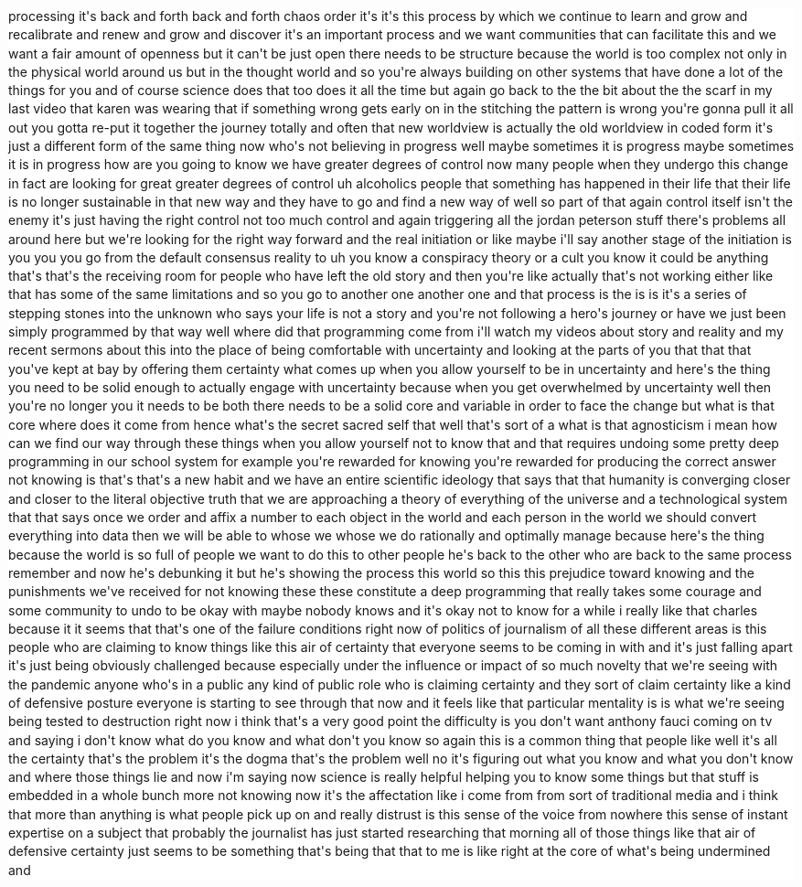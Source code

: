 processing it's back and forth back and forth chaos order it's it's this process by which we continue to learn and grow and recalibrate and renew and grow and discover it's an important process and we want communities that can facilitate this and we want a fair amount of openness but it can't be just open there needs to be structure because the world is too complex not only in the physical world around us but in the thought world and so you're always building on other systems that have done a lot of the things for you and of course science does that too does it all the time but again go back to the the bit about the the scarf in my last video that karen was wearing that if something wrong gets early on in the stitching the pattern is wrong you're gonna pull it all out you gotta re-put it together the journey totally and often that new worldview is actually the old worldview in coded form it's just a different form of the same thing now who's not believing in progress well maybe sometimes it is progress maybe sometimes it is in progress how are you going to know we have greater degrees of control now many people when they undergo this change in fact are looking for great greater degrees of control uh alcoholics people that something has happened in their life that their life is no longer sustainable in that new way and they have to go and find a new way of well so part of that again control itself isn't the enemy it's just having the right control not too much control and again triggering all the jordan peterson stuff there's problems all around here but we're looking for the right way forward and the real initiation or like maybe i'll say another stage of the initiation is you you you go from the default consensus reality to uh you know a conspiracy theory or a cult you know it could be anything that's that's the receiving room for people who have left the old story and then you're like actually that's not working either like that has some of the same limitations and so you go to another one another one and that process is the is is it's a series of stepping stones into the unknown who says your life is not a story and you're not following a hero's journey or have we just been simply programmed by that way well where did that programming come from i'll watch my videos about story and reality and my recent sermons about this into the place of being comfortable with uncertainty and looking at the parts of you that that that you've kept at bay by offering them certainty what comes up when you allow yourself to be in uncertainty and here's the thing you need to be solid enough to actually engage with uncertainty because when you get overwhelmed by uncertainty well then you're no longer you it needs to be both there needs to be a solid core and variable in order to face the change but what is that core where does it come from hence what's the secret sacred self that well that's sort of a what is that agnosticism i mean how can we find our way through these things when you allow yourself not to know that and that requires undoing some pretty deep programming in our school system for example you're rewarded for knowing you're rewarded for producing the correct answer not knowing is that's that's a new habit and we have an entire scientific ideology that says that that humanity is converging closer and closer to the literal objective truth that we are approaching a theory of everything of the universe and a technological system that that says once we order and affix a number to each object in the world and each person in the world we should convert everything into data then we will be able to whose we whose we do rationally and optimally manage because here's the thing because the world is so full of people we want to do this to other people he's back to the other who are back to the same process remember and now he's debunking it but he's showing the process this world so this this prejudice toward knowing and the punishments we've received for not knowing these these constitute a deep programming that really takes some courage and some community to undo to be okay with maybe nobody knows and it's okay not to know for a while i really like that charles because it it seems that that's one of the failure conditions right now of politics of journalism of all these different areas is this people who are claiming to know things like this air of certainty that everyone seems to be coming in with and it's just falling apart it's just being obviously challenged because especially under the influence or impact of so much novelty that we're seeing with the pandemic anyone who's in a public any kind of public role who is claiming certainty and they sort of claim certainty like a kind of defensive posture everyone is starting to see through that now and it feels like that particular mentality is is what we're seeing being tested to destruction right now i think that's a very good point the difficulty is you don't want anthony fauci coming on tv and saying i don't know what do you know and what don't you know so again this is a common thing that people like well it's all the certainty that's the problem it's the dogma that's the problem well no it's figuring out what you know and what you don't know and where those things lie and now i'm saying now science is really helpful helping you to know some things but that stuff is embedded in a whole bunch more not knowing now it's the affectation like i come from from sort of traditional media and i think that more than anything is what people pick up on and really distrust is this sense of the voice from nowhere this sense of instant expertise on a subject that probably the journalist has just started researching that morning all of those things like that air of defensive certainty just seems to be something that's being that that to me is like right at the core of what's being undermined and